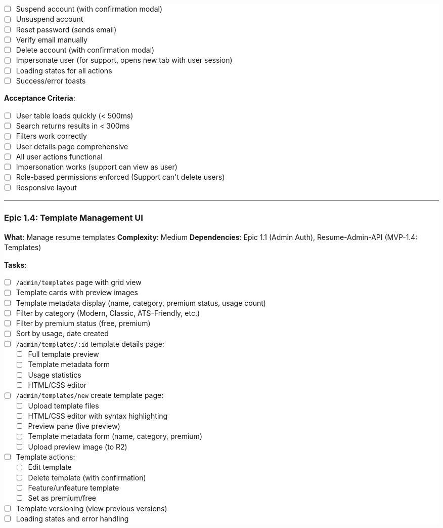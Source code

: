   - [ ] Suspend account (with confirmation modal)
  - [ ] Unsuspend account
  - [ ] Reset password (sends email)
  - [ ] Verify email manually
  - [ ] Delete account (with confirmation modal)
  - [ ] Impersonate user (for support, opens new tab with user session)
- [ ] Loading states for all actions
- [ ] Success/error toasts

**Acceptance Criteria**:
- [ ] User table loads quickly (< 500ms)
- [ ] Search returns results in < 300ms
- [ ] Filters work correctly
- [ ] User details page comprehensive
- [ ] All user actions functional
- [ ] Impersonation works (support can view as user)
- [ ] Role-based permissions enforced (Support can't delete users)
- [ ] Responsive layout

---

### Epic 1.4: Template Management UI
**What**: Manage resume templates
**Complexity**: Medium
**Dependencies**: Epic 1.1 (Admin Auth), Resume-Admin-API (MVP-1.4: Templates)

**Tasks**:
- [ ] `/admin/templates` page with grid view
- [ ] Template cards with preview images
- [ ] Template metadata display (name, category, premium status, usage count)
- [ ] Filter by category (Modern, Classic, ATS-Friendly, etc.)
- [ ] Filter by premium status (free, premium)
- [ ] Sort by usage, date created
- [ ] `/admin/templates/:id` template details page:
  - [ ] Full template preview
  - [ ] Template metadata form
  - [ ] Usage statistics
  - [ ] HTML/CSS editor
- [ ] `/admin/templates/new` create template page:
  - [ ] Upload template files
  - [ ] HTML/CSS editor with syntax highlighting
  - [ ] Preview pane (live preview)
  - [ ] Template metadata form (name, category, premium)
  - [ ] Upload preview image (to R2)
- [ ] Template actions:
  - [ ] Edit template
  - [ ] Delete template (with confirmation)
  - [ ] Feature/unfeature template
  - [ ] Set as premium/free
- [ ] Template versioning (view previous versions)
- [ ] Loading states and error handling
